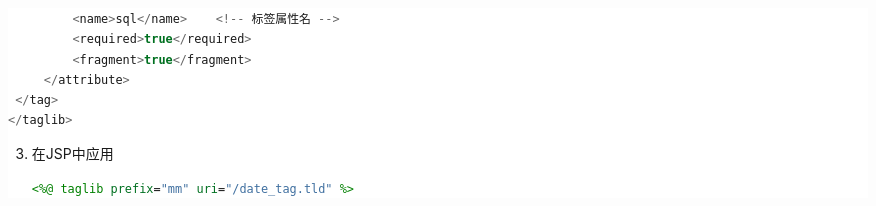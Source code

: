    ```java
   			<name>sql</name>	<!-- 标签属性名 -->
   			<required>true</required>
   			<fragment>true</fragment>
   		</attribute>
   	</tag>
   </taglib>
   ```

3. 在JSP中应用

   ```jsp
   <%@ taglib prefix="mm" uri="/date_tag.tld" %>    
   ```

   